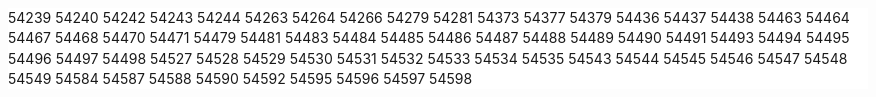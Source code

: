 54239
54240
54242
54243
54244
54263
54264
54266
54279
54281
54373
54377
54379
54436
54437
54438
54463
54464
54467
54468
54470
54471
54479
54481
54483
54484
54485
54486
54487
54488
54489
54490
54491
54493
54494
54495
54496
54497
54498
54527
54528
54529
54530
54531
54532
54533
54534
54535
54543
54544
54545
54546
54547
54548
54549
54584
54587
54588
54590
54592
54595
54596
54597
54598